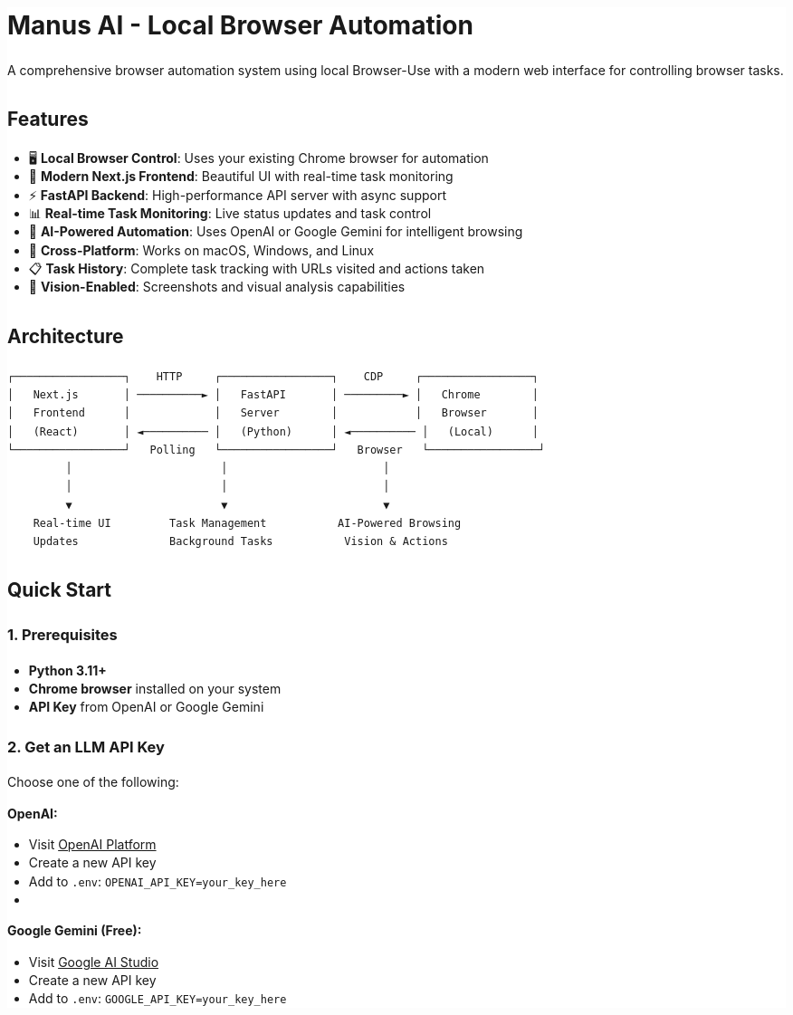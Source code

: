 # Manus AI - Local Browser Automation

A comprehensive browser automation system using local Browser-Use with a modern web interface for controlling browser tasks.

## Features

- 🖥️ **Local Browser Control**: Uses your existing Chrome browser for automation
- 🎨 **Modern Next.js Frontend**: Beautiful UI with real-time task monitoring
- ⚡ **FastAPI Backend**: High-performance API server with async support
- 📊 **Real-time Task Monitoring**: Live status updates and task control
- 🤖 **AI-Powered Automation**: Uses OpenAI or Google Gemini for intelligent browsing
- 🔗 **Cross-Platform**: Works on macOS, Windows, and Linux
- 📋 **Task History**: Complete task tracking with URLs visited and actions taken
- 🎯 **Vision-Enabled**: Screenshots and visual analysis capabilities

## Architecture

```
┌─────────────────┐    HTTP     ┌─────────────────┐    CDP     ┌─────────────────┐
│   Next.js       │ ──────────► │   FastAPI       │ ─────────► │   Chrome        │
│   Frontend      │             │   Server        │            │   Browser       │
│   (React)       │ ◄────────── │   (Python)      │ ◄────────── │   (Local)      │
└─────────────────┘   Polling   └─────────────────┘   Browser   └─────────────────┘
         │                       │                        │
         │                       │                        │
         ▼                       ▼                        ▼
    Real-time UI         Task Management           AI-Powered Browsing
    Updates              Background Tasks           Vision & Actions
```

## Quick Start

### 1. Prerequisites

- **Python 3.11+**
- **Chrome browser** installed on your system
- **API Key** from OpenAI or Google Gemini

### 2. Get an LLM API Key

Choose one of the following:

**OpenAI:**
- Visit [OpenAI Platform](https://platform.openai.com/api-keys)
- Create a new API key
- Add to `.env`: `OPENAI_API_KEY=your_key_here`
- 
**Google Gemini (Free):**
- Visit [Google AI Studio](https://makersuite.google.com/app/apikey)
- Create a new API key
- Add to `.env`: `GOOGLE_API_KEY=your_key_here`
